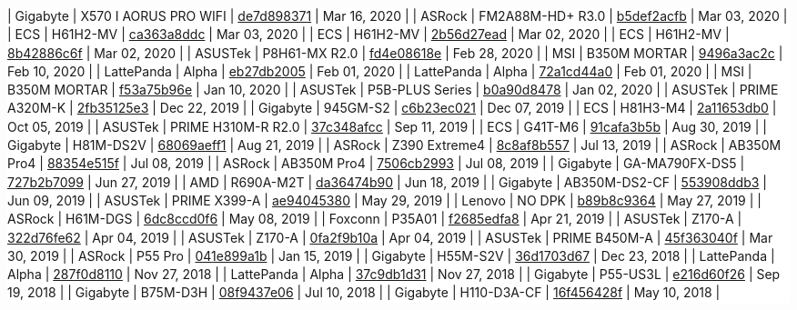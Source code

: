 | Gigabyte      | X570 I AORUS PRO WIFI       | [de7d898371](https://linux-hardware.org/?probe=de7d898371) | Mar 16, 2020 |
| ASRock        | FM2A88M-HD+ R3.0            | [b5def2acfb](https://linux-hardware.org/?probe=b5def2acfb) | Mar 03, 2020 |
| ECS           | H61H2-MV                    | [ca363a8ddc](https://linux-hardware.org/?probe=ca363a8ddc) | Mar 03, 2020 |
| ECS           | H61H2-MV                    | [2b56d27ead](https://linux-hardware.org/?probe=2b56d27ead) | Mar 02, 2020 |
| ECS           | H61H2-MV                    | [8b42886c6f](https://linux-hardware.org/?probe=8b42886c6f) | Mar 02, 2020 |
| ASUSTek       | P8H61-MX R2.0               | [fd4e08618e](https://linux-hardware.org/?probe=fd4e08618e) | Feb 28, 2020 |
| MSI           | B350M MORTAR                | [9496a3ac2c](https://linux-hardware.org/?probe=9496a3ac2c) | Feb 10, 2020 |
| LattePanda    | Alpha                       | [eb27db2005](https://linux-hardware.org/?probe=eb27db2005) | Feb 01, 2020 |
| LattePanda    | Alpha                       | [72a1cd44a0](https://linux-hardware.org/?probe=72a1cd44a0) | Feb 01, 2020 |
| MSI           | B350M MORTAR                | [f53a75b96e](https://linux-hardware.org/?probe=f53a75b96e) | Jan 10, 2020 |
| ASUSTek       | P5B-PLUS Series             | [b0a90d8478](https://linux-hardware.org/?probe=b0a90d8478) | Jan 02, 2020 |
| ASUSTek       | PRIME A320M-K               | [2fb35125e3](https://linux-hardware.org/?probe=2fb35125e3) | Dec 22, 2019 |
| Gigabyte      | 945GM-S2                    | [c6b23ec021](https://linux-hardware.org/?probe=c6b23ec021) | Dec 07, 2019 |
| ECS           | H81H3-M4                    | [2a11653db0](https://linux-hardware.org/?probe=2a11653db0) | Oct 05, 2019 |
| ASUSTek       | PRIME H310M-R R2.0          | [37c348afcc](https://linux-hardware.org/?probe=37c348afcc) | Sep 11, 2019 |
| ECS           | G41T-M6                     | [91cafa3b5b](https://linux-hardware.org/?probe=91cafa3b5b) | Aug 30, 2019 |
| Gigabyte      | H81M-DS2V                   | [68069aeff1](https://linux-hardware.org/?probe=68069aeff1) | Aug 21, 2019 |
| ASRock        | Z390 Extreme4               | [8c8af8b557](https://linux-hardware.org/?probe=8c8af8b557) | Jul 13, 2019 |
| ASRock        | AB350M Pro4                 | [88354e515f](https://linux-hardware.org/?probe=88354e515f) | Jul 08, 2019 |
| ASRock        | AB350M Pro4                 | [7506cb2993](https://linux-hardware.org/?probe=7506cb2993) | Jul 08, 2019 |
| Gigabyte      | GA-MA790FX-DS5              | [727b2b7099](https://linux-hardware.org/?probe=727b2b7099) | Jun 27, 2019 |
| AMD           | R690A-M2T                   | [da36474b90](https://linux-hardware.org/?probe=da36474b90) | Jun 18, 2019 |
| Gigabyte      | AB350M-DS2-CF               | [553908ddb3](https://linux-hardware.org/?probe=553908ddb3) | Jun 09, 2019 |
| ASUSTek       | PRIME X399-A                | [ae94045380](https://linux-hardware.org/?probe=ae94045380) | May 29, 2019 |
| Lenovo        | NO DPK                      | [b89b8c9364](https://linux-hardware.org/?probe=b89b8c9364) | May 27, 2019 |
| ASRock        | H61M-DGS                    | [6dc8ccd0f6](https://linux-hardware.org/?probe=6dc8ccd0f6) | May 08, 2019 |
| Foxconn       | P35A01                      | [f2685edfa8](https://linux-hardware.org/?probe=f2685edfa8) | Apr 21, 2019 |
| ASUSTek       | Z170-A                      | [322d76fe62](https://linux-hardware.org/?probe=322d76fe62) | Apr 04, 2019 |
| ASUSTek       | Z170-A                      | [0fa2f9b10a](https://linux-hardware.org/?probe=0fa2f9b10a) | Apr 04, 2019 |
| ASUSTek       | PRIME B450M-A               | [45f363040f](https://linux-hardware.org/?probe=45f363040f) | Mar 30, 2019 |
| ASRock        | P55 Pro                     | [041e899a1b](https://linux-hardware.org/?probe=041e899a1b) | Jan 15, 2019 |
| Gigabyte      | H55M-S2V                    | [36d1703d67](https://linux-hardware.org/?probe=36d1703d67) | Dec 23, 2018 |
| LattePanda    | Alpha                       | [287f0d8110](https://linux-hardware.org/?probe=287f0d8110) | Nov 27, 2018 |
| LattePanda    | Alpha                       | [37c9db1d31](https://linux-hardware.org/?probe=37c9db1d31) | Nov 27, 2018 |
| Gigabyte      | P55-US3L                    | [e216d60f26](https://linux-hardware.org/?probe=e216d60f26) | Sep 19, 2018 |
| Gigabyte      | B75M-D3H                    | [08f9437e06](https://linux-hardware.org/?probe=08f9437e06) | Jul 10, 2018 |
| Gigabyte      | H110-D3A-CF                 | [16f456428f](https://linux-hardware.org/?probe=16f456428f) | May 10, 2018 |